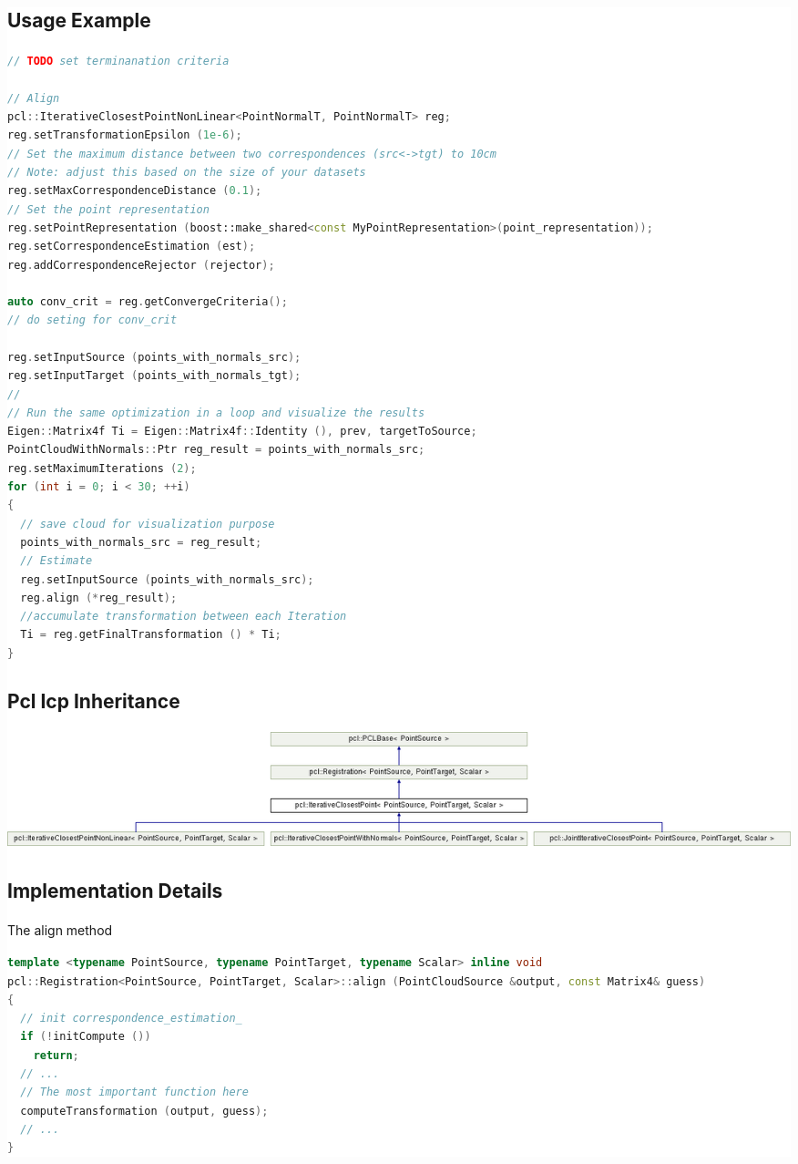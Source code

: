 ## Usage Example
```c++
// TODO set terminanation criteria

// Align
pcl::IterativeClosestPointNonLinear<PointNormalT, PointNormalT> reg;
reg.setTransformationEpsilon (1e-6);
// Set the maximum distance between two correspondences (src<->tgt) to 10cm
// Note: adjust this based on the size of your datasets
reg.setMaxCorrespondenceDistance (0.1);  
// Set the point representation
reg.setPointRepresentation (boost::make_shared<const MyPointRepresentation>(point_representation));
reg.setCorrespondenceEstimation (est);
reg.addCorrespondenceRejector (rejector);

auto conv_crit = reg.getConvergeCriteria();
// do seting for conv_crit

reg.setInputSource (points_with_normals_src);
reg.setInputTarget (points_with_normals_tgt);
//
// Run the same optimization in a loop and visualize the results
Eigen::Matrix4f Ti = Eigen::Matrix4f::Identity (), prev, targetToSource;
PointCloudWithNormals::Ptr reg_result = points_with_normals_src;
reg.setMaximumIterations (2);
for (int i = 0; i < 30; ++i)
{
  // save cloud for visualization purpose
  points_with_normals_src = reg_result;
  // Estimate
  reg.setInputSource (points_with_normals_src);
  reg.align (*reg_result);
  //accumulate transformation between each Iteration
  Ti = reg.getFinalTransformation () * Ti;
}
```
## Pcl Icp Inheritance
![pcl icp inheritance](rc/pcl_icp_inh.png)

## Implementation Details
The align method
```c++
template <typename PointSource, typename PointTarget, typename Scalar> inline void
pcl::Registration<PointSource, PointTarget, Scalar>::align (PointCloudSource &output, const Matrix4& guess)
{
  // init correspondence_estimation_
  if (!initCompute ()) 
    return;
  // ...
  // The most important function here
  computeTransformation (output, guess);
  // ...
}
```
